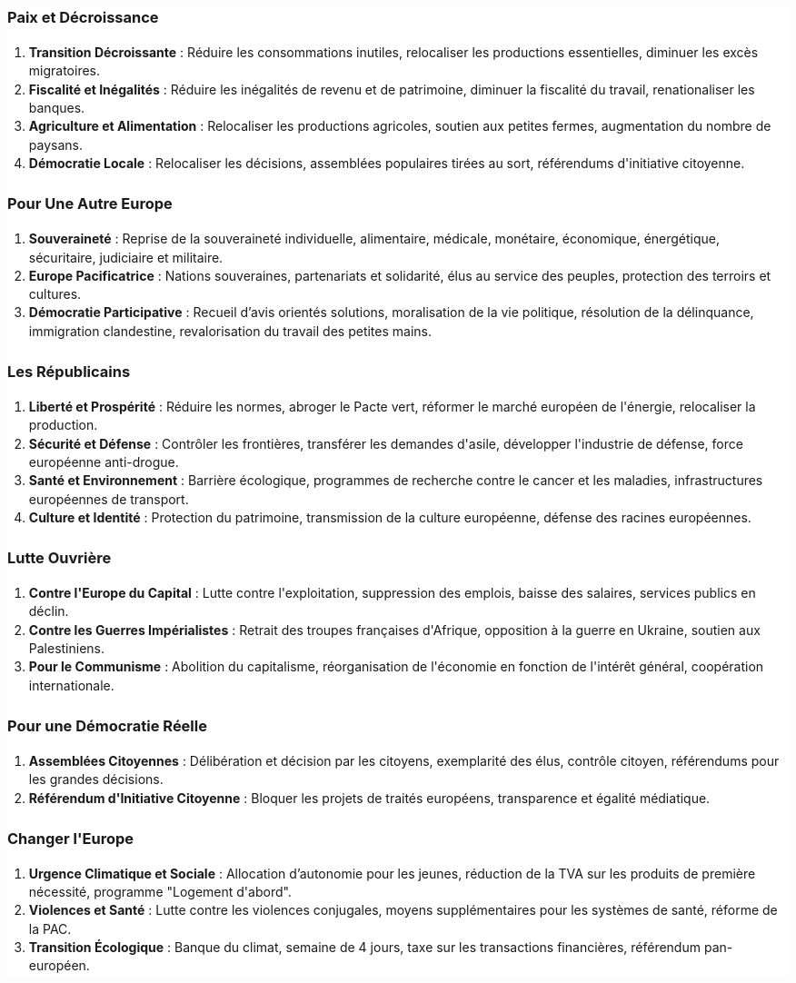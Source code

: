 ### Paix et Décroissance
1. **Transition Décroissante** : Réduire les consommations inutiles, relocaliser les productions essentielles, diminuer les excès migratoires.
2. **Fiscalité et Inégalités** : Réduire les inégalités de revenu et de patrimoine, diminuer la fiscalité du travail, renationaliser les banques.
3. **Agriculture et Alimentation** : Relocaliser les productions agricoles, soutien aux petites fermes, augmentation du nombre de paysans.
4. **Démocratie Locale** : Relocaliser les décisions, assemblées populaires tirées au sort, référendums d'initiative citoyenne.

### Pour Une Autre Europe
1. **Souveraineté** : Reprise de la souveraineté individuelle, alimentaire, médicale, monétaire, économique, énergétique, sécuritaire, judiciaire et militaire.
2. **Europe Pacificatrice** : Nations souveraines, partenariats et solidarité, élus au service des peuples, protection des terroirs et cultures.
3. **Démocratie Participative** : Recueil d’avis orientés solutions, moralisation de la vie politique, résolution de la délinquance, immigration clandestine, revalorisation du travail des petites mains.

### Les Républicains
1. **Liberté et Prospérité** : Réduire les normes, abroger le Pacte vert, réformer le marché européen de l'énergie, relocaliser la production.
2. **Sécurité et Défense** : Contrôler les frontières, transférer les demandes d'asile, développer l'industrie de défense, force européenne anti-drogue.
3. **Santé et Environnement** : Barrière écologique, programmes de recherche contre le cancer et les maladies, infrastructures européennes de transport.
4. **Culture et Identité** : Protection du patrimoine, transmission de la culture européenne, défense des racines européennes.

### Lutte Ouvrière
1. **Contre l'Europe du Capital** : Lutte contre l'exploitation, suppression des emplois, baisse des salaires, services publics en déclin.
2. **Contre les Guerres Impérialistes** : Retrait des troupes françaises d'Afrique, opposition à la guerre en Ukraine, soutien aux Palestiniens.
3. **Pour le Communisme** : Abolition du capitalisme, réorganisation de l'économie en fonction de l'intérêt général, coopération internationale.

### Pour une Démocratie Réelle
1. **Assemblées Citoyennes** : Délibération et décision par les citoyens, exemplarité des élus, contrôle citoyen, référendums pour les grandes décisions.
2. **Référendum d'Initiative Citoyenne** : Bloquer les projets de traités européens, transparence et égalité médiatique.

### Changer l'Europe
1. **Urgence Climatique et Sociale** : Allocation d’autonomie pour les jeunes, réduction de la TVA sur les produits de première nécessité, programme "Logement d'abord".
2. **Violences et Santé** : Lutte contre les violences conjugales, moyens supplémentaires pour les systèmes de santé, réforme de la PAC.
3. **Transition Écologique** : Banque du climat, semaine de 4 jours, taxe sur les transactions financières, référendum pan-européen.
